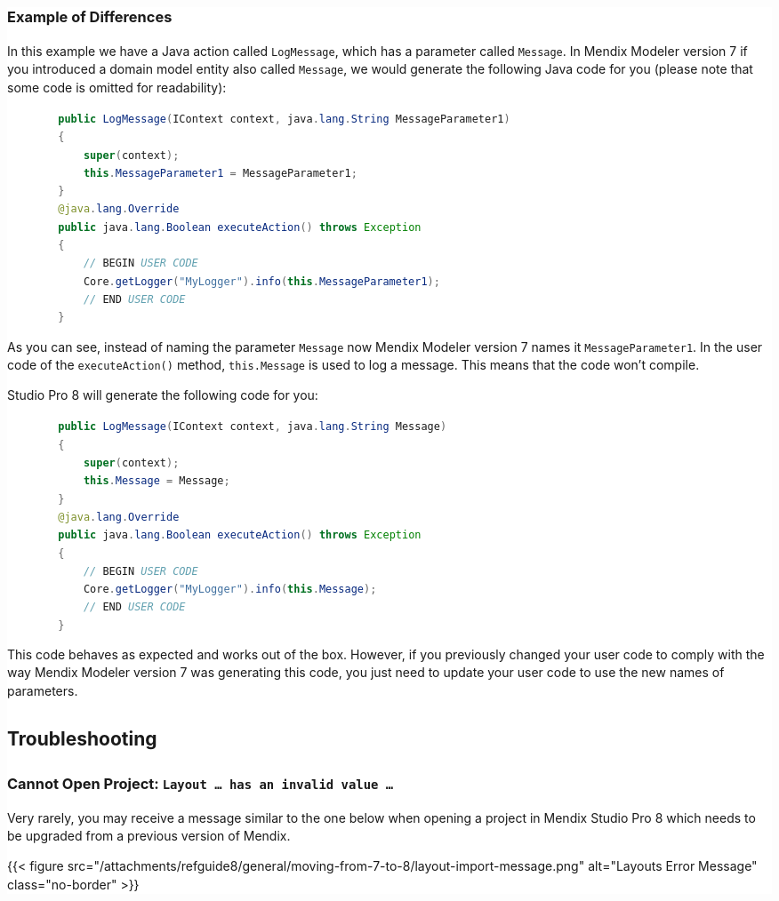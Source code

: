 ### Example of Differences

In this example we have a Java action called `LogMessage`, which has a parameter called `Message`. In Mendix Modeler version 7 if you introduced a domain model entity also called `Message`, we would generate the following Java code for you (please note that some code is omitted for readability):

```java
        public LogMessage(IContext context, java.lang.String MessageParameter1)
        {
            super(context);
            this.MessageParameter1 = MessageParameter1;
        }
        @java.lang.Override
        public java.lang.Boolean executeAction() throws Exception
        {
            // BEGIN USER CODE
            Core.getLogger("MyLogger").info(this.MessageParameter1);
            // END USER CODE
        }
```

As you can see, instead of naming the parameter `Message` now Mendix Modeler version 7 names it `MessageParameter1`. In the user code of the `executeAction()` method, `this.Message` is used to log a message. This means that the code won’t compile.

Studio Pro 8 will generate the following code for you:

```java
        public LogMessage(IContext context, java.lang.String Message)
        {
            super(context);
            this.Message = Message;
        }
        @java.lang.Override
        public java.lang.Boolean executeAction() throws Exception
        {
            // BEGIN USER CODE
            Core.getLogger("MyLogger").info(this.Message);
            // END USER CODE
        }
```

This code behaves as expected and works out of the box. However, if you previously changed your user code to comply with the way Mendix Modeler version 7 was generating this code, you just need to update your user code to use the new names of parameters.

## Troubleshooting

### Cannot Open Project: `Layout … has an invalid value …`

Very rarely, you may receive a message similar to the one below when opening a project in Mendix Studio Pro 8 which needs to be upgraded from a previous version of Mendix.

{{< figure src="/attachments/refguide8/general/moving-from-7-to-8/layout-import-message.png" alt="Layouts Error Message" class="no-border" >}}
